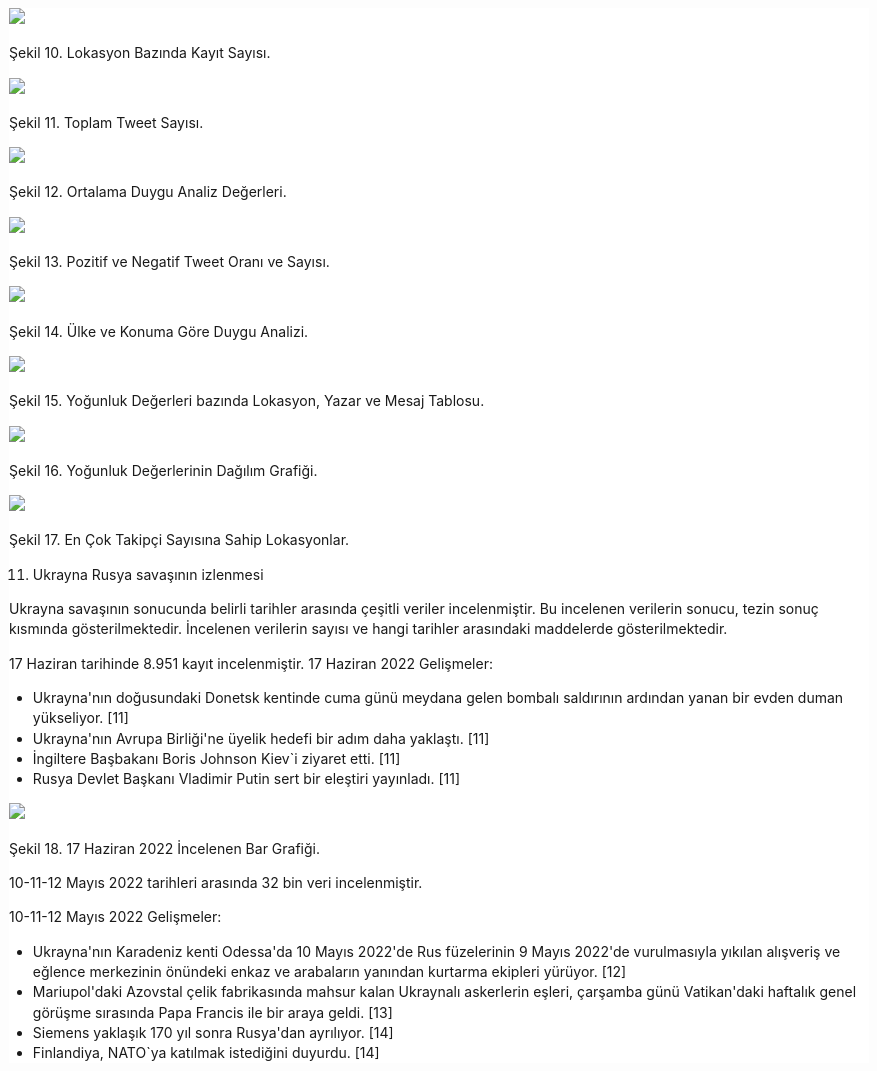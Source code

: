![](Aspose.Words.df33344c-7d56-48b7-b7de-64f235def611.014.jpeg)

Şekil 10. Lokasyon Bazında Kayıt Sayısı. 

![](Aspose.Words.df33344c-7d56-48b7-b7de-64f235def611.015.png)

Şekil 11. Toplam Tweet Sayısı. 

![](Aspose.Words.df33344c-7d56-48b7-b7de-64f235def611.016.png)

Şekil 12. Ortalama Duygu Analiz Değerleri. 

![](Aspose.Words.df33344c-7d56-48b7-b7de-64f235def611.017.jpeg)

Şekil 13. Pozitif ve Negatif Tweet Oranı ve Sayısı. 

![](Aspose.Words.df33344c-7d56-48b7-b7de-64f235def611.018.jpeg)

Şekil 14. Ülke ve Konuma Göre Duygu Analizi. 

![](Aspose.Words.df33344c-7d56-48b7-b7de-64f235def611.019.jpeg)

Şekil 15. Yoğunluk Değerleri bazında Lokasyon, Yazar ve Mesaj Tablosu. 

![](Aspose.Words.df33344c-7d56-48b7-b7de-64f235def611.020.jpeg)

Şekil 16. Yoğunluk Değerlerinin Dağılım Grafiği. 

![](Aspose.Words.df33344c-7d56-48b7-b7de-64f235def611.021.jpeg)

Şekil 17. En Çok Takipçi Sayısına Sahip Lokasyonlar. 

11. Ukrayna Rusya savaşının izlenmesi 

Ukrayna savaşının sonucunda belirli tarihler arasında çeşitli veriler incelenmiştir. Bu incelenen verilerin sonucu, tezin sonuç kısmında gösterilmektedir. İncelenen verilerin sayısı ve hangi tarihler arasındaki maddelerde gösterilmektedir. 

17 Haziran tarihinde 8.951 kayıt incelenmiştir. 17 Haziran 2022 Gelişmeler: 

- Ukrayna'nın doğusundaki Donetsk kentinde cuma günü meydana gelen bombalı saldırının ardından yanan bir evden duman yükseliyor. [11] 
- Ukrayna'nın Avrupa Birliği'ne üyelik hedefi bir adım daha yaklaştı. [11] 
- İngiltere Başbakanı Boris Johnson Kiev`i ziyaret etti. [11] 
- Rusya Devlet Başkanı Vladimir Putin sert bir eleştiri yayınladı. [11] 

![](Aspose.Words.df33344c-7d56-48b7-b7de-64f235def611.022.jpeg)

Şekil 18. 17 Haziran 2022 İncelenen Bar Grafiği. 

10-11-12 Mayıs 2022 tarihleri arasında 32 bin veri incelenmiştir. 

10-11-12 Mayıs 2022 Gelişmeler: 

- Ukrayna'nın  Karadeniz  kenti  Odessa'da  10  Mayıs  2022'de  Rus  füzelerinin  9 Mayıs 2022'de vurulmasıyla yıkılan alışveriş ve eğlence merkezinin önündeki enkaz ve arabaların yanından kurtarma ekipleri yürüyor. [12] 
- Mariupol'daki  Azovstal  çelik  fabrikasında  mahsur  kalan  Ukraynalı  askerlerin eşleri,  çarşamba  günü  Vatikan'daki  haftalık  genel  görüşme  sırasında  Papa Francis ile bir araya geldi. [13] 
- Siemens yaklaşık 170 yıl sonra Rusya'dan ayrılıyor. [14] 
- Finlandiya, NATO`ya katılmak istediğini duyurdu. [14] 


[ref1]: Aspose.Words.df33344c-7d56-48b7-b7de-64f235def611.001.png
[ref2]: Aspose.Words.df33344c-7d56-48b7-b7de-64f235def611.008.png